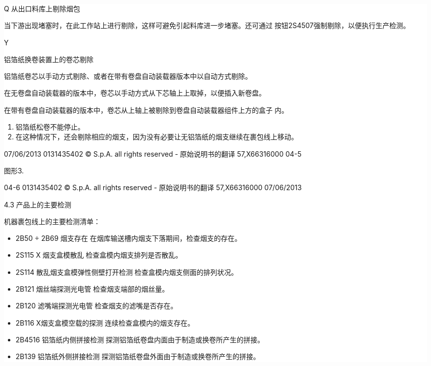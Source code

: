 Q 从出口料库上剔除烟包

当下游出现堵塞时，在此工作站上进行剔除，这样可避免引起料库进一步堵塞。还可通过
按钮2S4507强制剔除，以便执行生产检测。


Y


铝箔纸换卷装置上的卷芯剔除

铝箔纸卷芯以手动方式剔除、或者在带有卷盘自动装载器版本中以自动方式剔除。

在无卷盘自动装载器的版本中，卷芯以手动方式从下芯轴上上取掉，以便插入新卷盘。

在带有卷盘自动装载器的版本中，卷芯从上轴上被剔除到卷盘自动装载器组件上方的盒子
内。


1. 铝箔纸松卷不能停止。
2. 在这种情况下，还会剔除相应的烟支，因为没有必要让无铝箔纸的烟支继续在裹包线上移动。

07/06/2013 0131435402 © S.p.A. all rights reserved - 原始说明书的翻译 57,X66316000 04-5

图形3.

04-6 0131435402 © S.p.A. all rights reserved - 原始说明书的翻译 57,X66316000 07/06/2013

4.3 产品上的主要检测

机器裹包线上的主要检测清单：

 - 2B50 ÷ 2B69
烟支存在
在烟库输送槽内烟支下落期间，检查烟支的存在。

 - 2S115
X 烟支盒模散乱
检查盒模内烟支排列是否散乱。

 - 2S114
散乱烟支盒模弹性侧壁打开检测
检查盒模内烟支侧面的排列状况。

 - 2B121
烟丝端探测光电管
检查烟支端部的烟丝量。

 - 2B120
滤嘴端探测光电管
检查烟支的滤嘴是否存在。

 - 2B116
X烟支盒模空载的探测
连续检查盒模内的烟支存在。

 - 2B4516
铝箔纸内侧拼接检测
探测铝箔纸卷盘内面由于制造或换卷所产生的拼接。

 - 2B139
铝箔纸外侧拼接检测
探测铝箔纸卷盘外面由于制造或换卷所产生的拼接。
